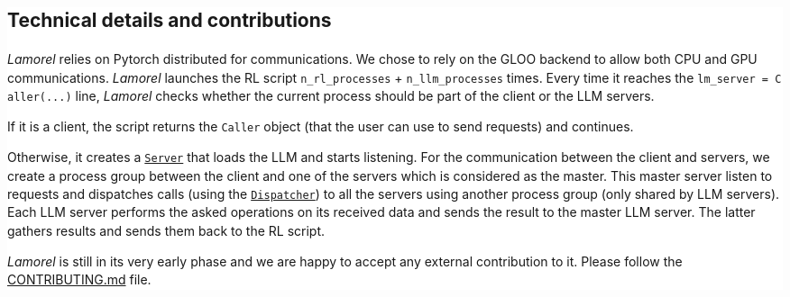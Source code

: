 ## Technical details and contributions
*Lamorel* relies on Pytorch distributed for communications. We chose to rely on the GLOO backend to allow both CPU and GPU communications.
*Lamorel* launches the RL script `n_rl_processes` + `n_llm_processes` times. Every time it reaches the `lm_server = Caller(...)` line, *Lamorel* checks whether the current process should be part of the client or the LLM servers.

If it is a client, the script returns the `Caller` object (that the user can use to send requests) and continues.

Otherwise, it creates a [`Server`](lamorel/src/lamorel/server/server.py) that loads the LLM and starts listening.
For the communication between the client and servers, we create a process group between the client and one of the servers which is considered as the master.
This master server listen to requests and dispatches calls (using the [`Dispatcher`](lamorel/src/lamorel/server/dispatcher.py)) to all the servers using another process group (only shared by LLM servers).
Each LLM server performs the asked operations on its received data and sends the result to the master LLM server. The latter gathers results and sends them back to the RL script.

*Lamorel* is still in its very early phase and we are happy to accept any external contribution to it. Please follow the [CONTRIBUTING.md](CONTRIBUTINg.md) file.
